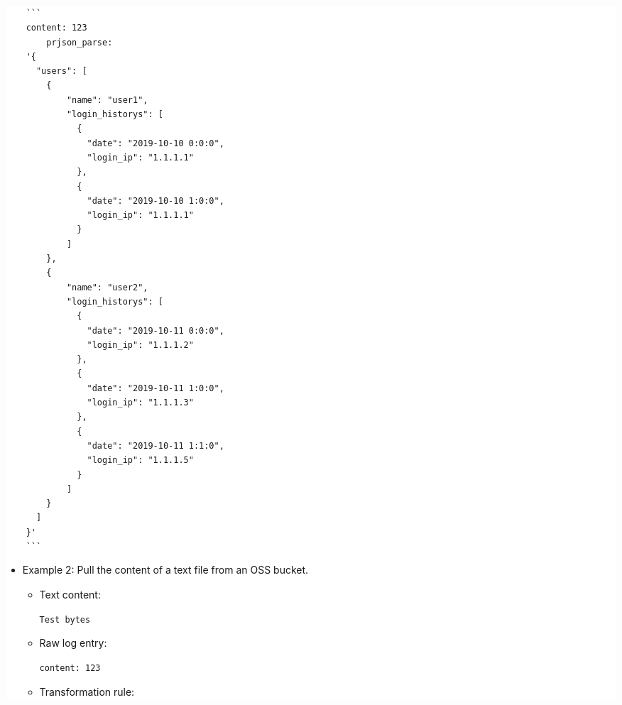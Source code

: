         ```
        content: 123
            prjson_parse: 
        '{
          "users": [
            {
                "name": "user1",
                "login_historys": [
                  {
                    "date": "2019-10-10 0:0:0",
                    "login_ip": "1.1.1.1"
                  },
                  {
                    "date": "2019-10-10 1:0:0",
                    "login_ip": "1.1.1.1"
                  }
                ]
            },
            {
                "name": "user2",
                "login_historys": [
                  {
                    "date": "2019-10-11 0:0:0",
                    "login_ip": "1.1.1.2"
                  },
                  {
                    "date": "2019-10-11 1:0:0",
                    "login_ip": "1.1.1.3"
                  },
                  {
                    "date": "2019-10-11 1:1:0",
                    "login_ip": "1.1.1.5"
                  }
                ]
            }
          ]
        }'
        ```

-   Example 2: Pull the content of a text file from an OSS bucket.
    -   Text content:

        ```
        Test bytes
        ```

    -   Raw log entry:

        ```
        content: 123
        ```

    -   Transformation rule:
